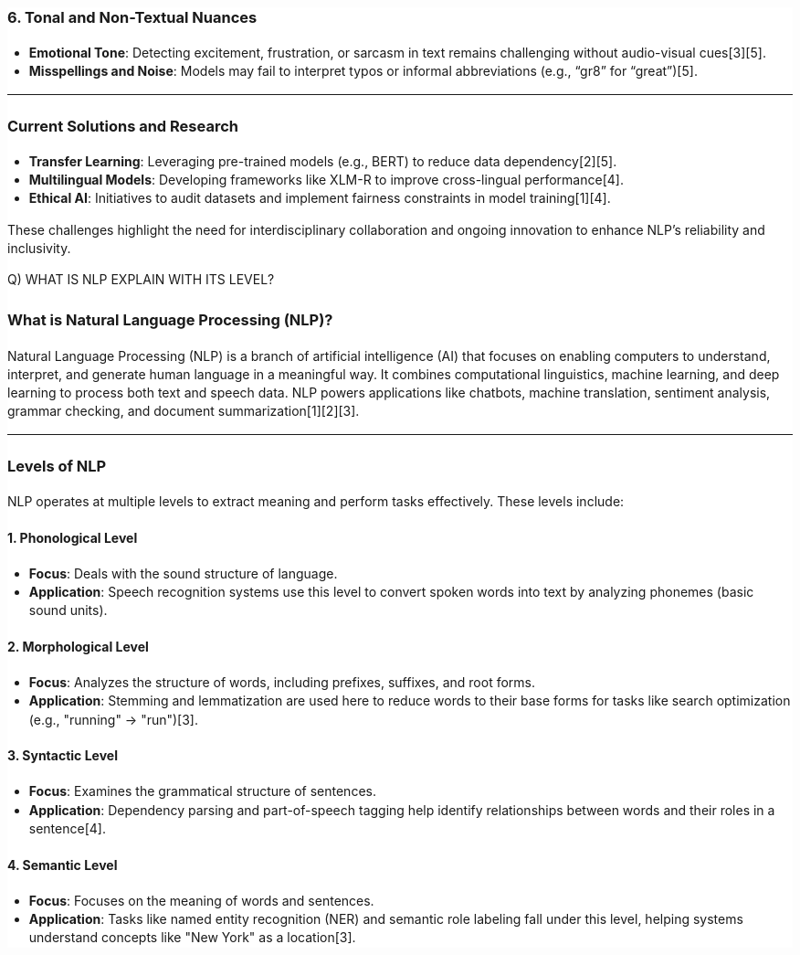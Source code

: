 
### **6. Tonal and Non-Textual Nuances**  
- **Emotional Tone**: Detecting excitement, frustration, or sarcasm in text remains challenging without audio-visual cues[3][5].  
- **Misspellings and Noise**: Models may fail to interpret typos or informal abbreviations (e.g., “gr8” for “great”)[5].  

---

### **Current Solutions and Research**  
- **Transfer Learning**: Leveraging pre-trained models (e.g., BERT) to reduce data dependency[2][5].  
- **Multilingual Models**: Developing frameworks like XLM-R to improve cross-lingual performance[4].  
- **Ethical AI**: Initiatives to audit datasets and implement fairness constraints in model training[1][4].  

These challenges highlight the need for interdisciplinary collaboration and ongoing innovation to enhance NLP’s reliability and inclusivity.

Q) WHAT IS NLP EXPLAIN WITH ITS LEVEL?
 
### **What is Natural Language Processing (NLP)?**
Natural Language Processing (NLP) is a branch of artificial intelligence (AI) that focuses on enabling computers to understand, interpret, and generate human language in a meaningful way. It combines computational linguistics, machine learning, and deep learning to process both text and speech data. NLP powers applications like chatbots, machine translation, sentiment analysis, grammar checking, and document summarization[1][2][3].

---

### **Levels of NLP**
NLP operates at multiple levels to extract meaning and perform tasks effectively. These levels include:

#### **1. Phonological Level**
- **Focus**: Deals with the sound structure of language.
- **Application**: Speech recognition systems use this level to convert spoken words into text by analyzing phonemes (basic sound units).

#### **2. Morphological Level**
- **Focus**: Analyzes the structure of words, including prefixes, suffixes, and root forms.
- **Application**: Stemming and lemmatization are used here to reduce words to their base forms for tasks like search optimization (e.g., "running" → "run")[3].

#### **3. Syntactic Level**
- **Focus**: Examines the grammatical structure of sentences.
- **Application**: Dependency parsing and part-of-speech tagging help identify relationships between words and their roles in a sentence[4].

#### **4. Semantic Level**
- **Focus**: Focuses on the meaning of words and sentences.
- **Application**: Tasks like named entity recognition (NER) and semantic role labeling fall under this level, helping systems understand concepts like "New York" as a location[3].
